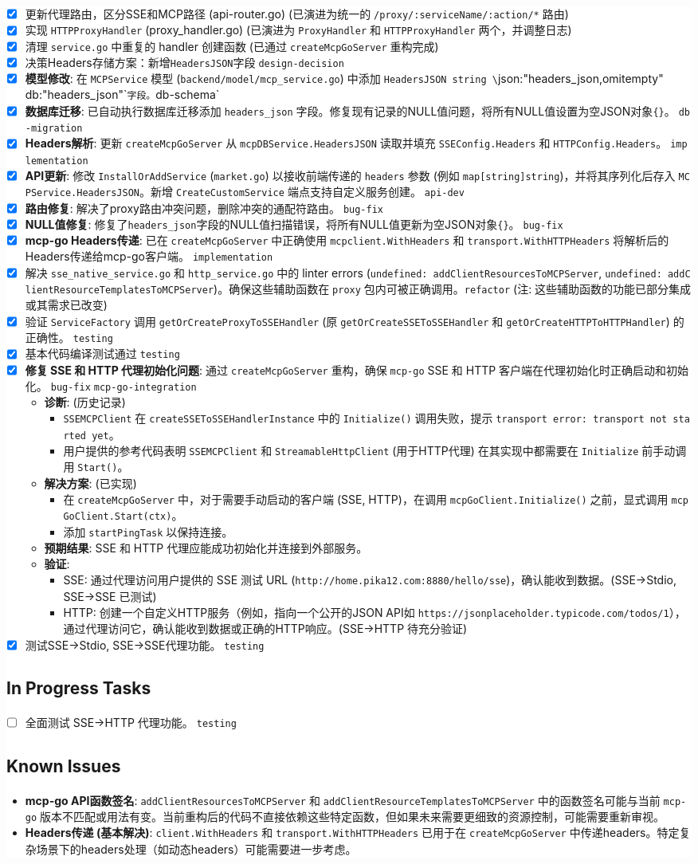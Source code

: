 - [x] 更新代理路由，区分SSE和MCP路径 (api-router.go) (已演进为统一的 `/proxy/:serviceName/:action/*` 路由)
- [x] 实现 `HTTPProxyHandler` (proxy_handler.go) (已演进为 `ProxyHandler` 和 `HTTPProxyHandler` 两个，并调整日志)
- [x] 清理 `service.go` 中重复的 handler 创建函数 (已通过 `createMcpGoServer` 重构完成)
- [x] 决策Headers存储方案：新增`HeadersJSON`字段 `design-decision`
- [x] **模型修改**: 在 `MCPService` 模型 (`backend/model/mcp_service.go`) 中添加 `HeadersJSON string \`json:"headers_json,omitempty" db:"headers_json"\`` 字段。 `db-schema`
- [x] **数据库迁移**: 已自动执行数据库迁移添加 `headers_json` 字段。修复现有记录的NULL值问题，将所有NULL值设置为空JSON对象`{}`。 `db-migration`
- [x] **Headers解析**: 更新 `createMcpGoServer` 从 `mcpDBService.HeadersJSON` 读取并填充 `SSEConfig.Headers` 和 `HTTPConfig.Headers`。 `implementation`
- [x] **API更新**: 修改 `InstallOrAddService` (`market.go`) 以接收前端传递的 `headers` 参数 (例如 `map[string]string`)，并将其序列化后存入 `MCPService.HeadersJSON`。新增 `CreateCustomService` 端点支持自定义服务创建。 `api-dev`
- [x] **路由修复**: 解决了proxy路由冲突问题，删除冲突的通配符路由。 `bug-fix`
- [x] **NULL值修复**: 修复了`headers_json`字段的NULL值扫描错误，将所有NULL值更新为空JSON对象`{}`。 `bug-fix`
- [x] **mcp-go Headers传递**: 已在 `createMcpGoServer` 中正确使用 `mcpclient.WithHeaders` 和 `transport.WithHTTPHeaders` 将解析后的Headers传递给mcp-go客户端。 `implementation`
- [x] 解决 `sse_native_service.go` 和 `http_service.go` 中的 linter errors (`undefined: addClientResourcesToMCPServer`, `undefined: addClientResourceTemplatesToMCPServer`)。确保这些辅助函数在 `proxy` 包内可被正确调用。`refactor` (注: 这些辅助函数的功能已部分集成或其需求已改变)
- [x] 验证 `ServiceFactory` 调用 `getOrCreateProxyToSSEHandler` (原 `getOrCreateSSEToSSEHandler` 和 `getOrCreateHTTPToHTTPHandler`) 的正确性。 `testing`
- [x] 基本代码编译测试通过 `testing`
- [x] **修复 SSE 和 HTTP 代理初始化问题**: 通过 `createMcpGoServer` 重构，确保 `mcp-go` SSE 和 HTTP 客户端在代理初始化时正确启动和初始化。 `bug-fix` `mcp-go-integration`
  - **诊断**: (历史记录)
      - `SSEMCPClient` 在 `createSSEToSSEHandlerInstance` 中的 `Initialize()` 调用失败，提示 `transport error: transport not started yet`。
      - 用户提供的参考代码表明 `SSEMCPClient` 和 `StreamableHttpClient` (用于HTTP代理) 在其实现中都需要在 `Initialize` 前手动调用 `Start()`。
  - **解决方案**: (已实现)
      - 在 `createMcpGoServer` 中，对于需要手动启动的客户端 (SSE, HTTP)，在调用 `mcpGoClient.Initialize()` 之前，显式调用 `mcpGoClient.Start(ctx)`。
      - 添加 `startPingTask` 以保持连接。
  - **预期结果**: SSE 和 HTTP 代理应能成功初始化并连接到外部服务。
  - **验证**:
      - SSE: 通过代理访问用户提供的 SSE 测试 URL (`http://home.pika12.com:8880/hello/sse`)，确认能收到数据。(SSE->Stdio, SSE->SSE 已测试)
      - HTTP: 创建一个自定义HTTP服务（例如，指向一个公开的JSON API如 `https://jsonplaceholder.typicode.com/todos/1`），通过代理访问它，确认能收到数据或正确的HTTP响应。(SSE->HTTP 待充分验证)
- [x] 测试SSE->Stdio, SSE->SSE代理功能。 `testing`

## In Progress Tasks

- [ ] 全面测试 SSE->HTTP 代理功能。 `testing`

## Known Issues

- **mcp-go API函数签名**: `addClientResourcesToMCPServer` 和 `addClientResourceTemplatesToMCPServer` 中的函数签名可能与当前 `mcp-go` 版本不匹配或用法有变。当前重构后的代码不直接依赖这些特定函数，但如果未来需要更细致的资源控制，可能需要重新审视。
- **Headers传递 (基本解决)**: `client.WithHeaders` 和 `transport.WithHTTPHeaders` 已用于在 `createMcpGoServer` 中传递headers。特定复杂场景下的headers处理（如动态headers）可能需要进一步考虑。
